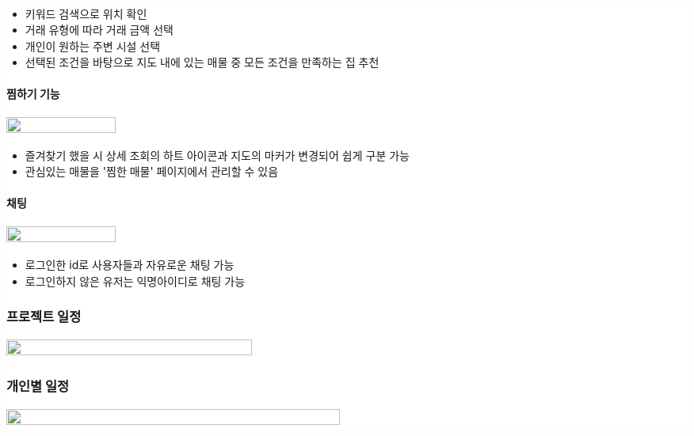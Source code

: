 - 키워드 검색으로 위치 확인  
- 거래 유형에 따라 거래 금액 선택  
- 개인이 원하는 주변 시설 선택  
- 선택된 조건을 바탕으로 지도 내에 있는 매물 중 모든 조건을 만족하는 집 추천  
  
#### 찜하기 기능
<img src ="https://user-images.githubusercontent.com/26267376/189626077-e5860af9-8a15-4337-bbc4-d72b9a6f918c.png" width=40% height=40%>

- 즐겨찾기 했을 시 상세 조회의 하트 아이콘과 지도의 마커가 변경되어 쉽게 구분 가능  
- 관심있는 매물을 '찜한 매물' 페이지에서 관리할 수 있음  
  
#### 채팅
<img src ="https://user-images.githubusercontent.com/26267376/189626120-66edeb83-7583-4ab9-8669-cac6e5839b9d.png" width=40% height=40%>

- 로그인한 id로 사용자들과 자유로운 채팅 가능  
- 로그인하지 않은 유저는 익명아이디로 채팅 가능  
  
### 프로젝트 일정
<img src ="https://user-images.githubusercontent.com/26267376/189622692-d5110d2b-e90c-4af9-a7da-aa0177f2b734.png" width=60% height=60%>

### 개인별 일정
<img src ="https://user-images.githubusercontent.com/26267376/189623040-fe0d2134-b814-4965-8582-a84143fa4cc3.png" width=70% height=70%>
